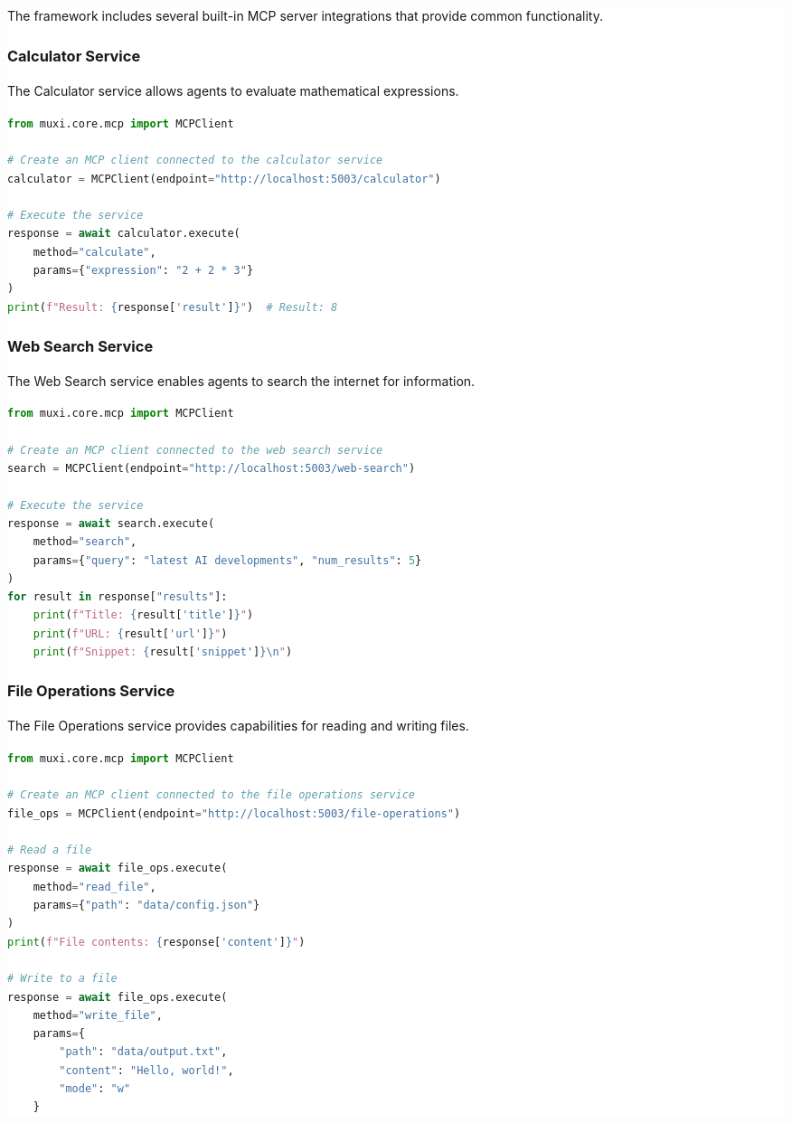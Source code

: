 The framework includes several built-in MCP server integrations that provide common functionality.

### Calculator Service

The Calculator service allows agents to evaluate mathematical expressions.

```python
from muxi.core.mcp import MCPClient

# Create an MCP client connected to the calculator service
calculator = MCPClient(endpoint="http://localhost:5003/calculator")

# Execute the service
response = await calculator.execute(
    method="calculate",
    params={"expression": "2 + 2 * 3"}
)
print(f"Result: {response['result']}")  # Result: 8
```

### Web Search Service

The Web Search service enables agents to search the internet for information.

```python
from muxi.core.mcp import MCPClient

# Create an MCP client connected to the web search service
search = MCPClient(endpoint="http://localhost:5003/web-search")

# Execute the service
response = await search.execute(
    method="search",
    params={"query": "latest AI developments", "num_results": 5}
)
for result in response["results"]:
    print(f"Title: {result['title']}")
    print(f"URL: {result['url']}")
    print(f"Snippet: {result['snippet']}\n")
```

### File Operations Service

The File Operations service provides capabilities for reading and writing files.

```python
from muxi.core.mcp import MCPClient

# Create an MCP client connected to the file operations service
file_ops = MCPClient(endpoint="http://localhost:5003/file-operations")

# Read a file
response = await file_ops.execute(
    method="read_file",
    params={"path": "data/config.json"}
)
print(f"File contents: {response['content']}")

# Write to a file
response = await file_ops.execute(
    method="write_file",
    params={
        "path": "data/output.txt",
        "content": "Hello, world!",
        "mode": "w"
    }
```